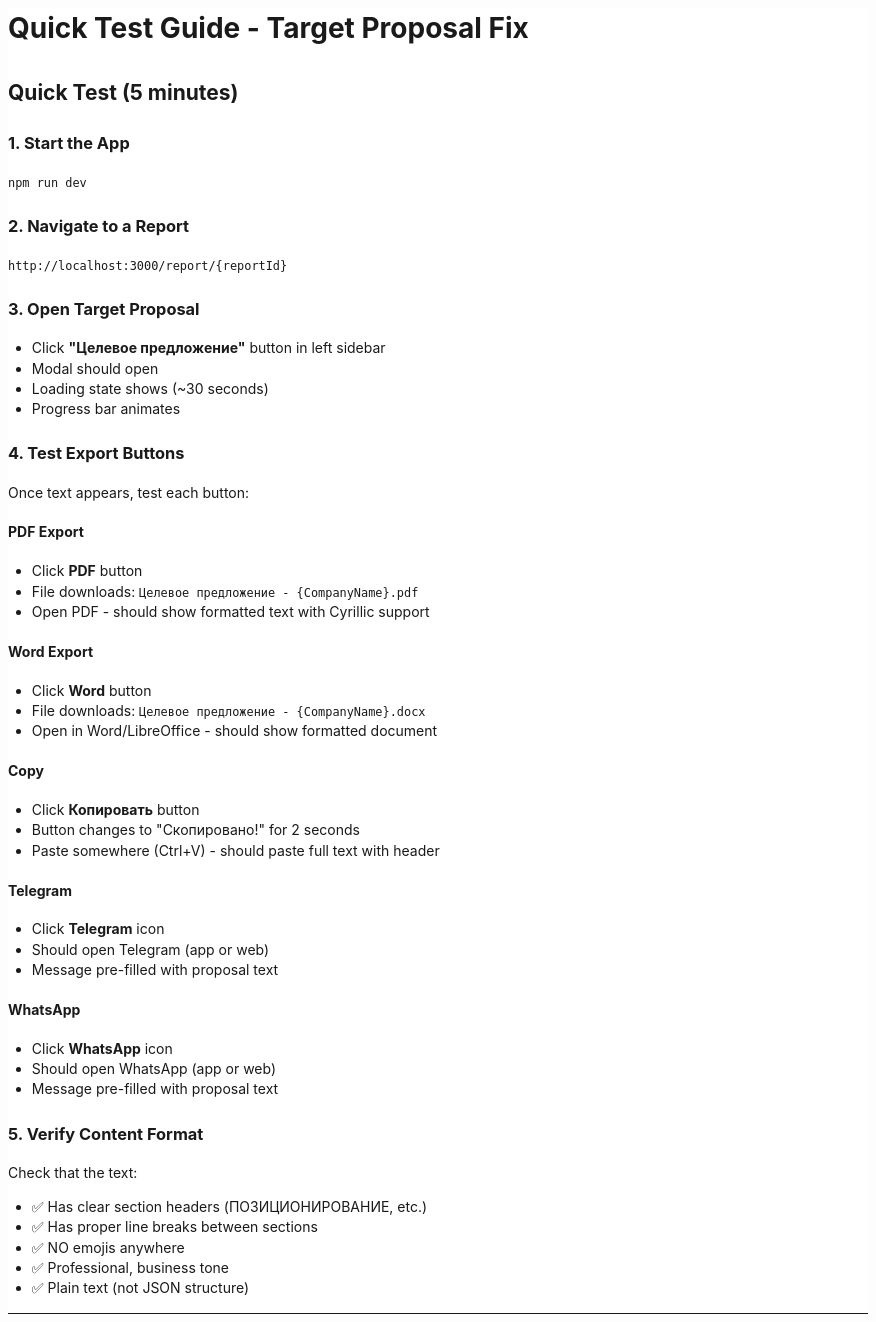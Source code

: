# Quick Test Guide - Target Proposal Fix

## Quick Test (5 minutes)

### 1. Start the App
```bash
npm run dev
```

### 2. Navigate to a Report
```
http://localhost:3000/report/{reportId}
```

### 3. Open Target Proposal
- Click **"Целевое предложение"** button in left sidebar
- Modal should open
- Loading state shows (~30 seconds)
- Progress bar animates

### 4. Test Export Buttons
Once text appears, test each button:

#### PDF Export
- Click **PDF** button
- File downloads: `Целевое предложение - {CompanyName}.pdf`
- Open PDF - should show formatted text with Cyrillic support

#### Word Export
- Click **Word** button
- File downloads: `Целевое предложение - {CompanyName}.docx`
- Open in Word/LibreOffice - should show formatted document

#### Copy
- Click **Копировать** button
- Button changes to "Скопировано!" for 2 seconds
- Paste somewhere (Ctrl+V) - should paste full text with header

#### Telegram
- Click **Telegram** icon
- Should open Telegram (app or web)
- Message pre-filled with proposal text

#### WhatsApp
- Click **WhatsApp** icon
- Should open WhatsApp (app or web)
- Message pre-filled with proposal text

### 5. Verify Content Format
Check that the text:
- ✅ Has clear section headers (ПОЗИЦИОНИРОВАНИЕ, etc.)
- ✅ Has proper line breaks between sections
- ✅ NO emojis anywhere
- ✅ Professional, business tone
- ✅ Plain text (not JSON structure)

---